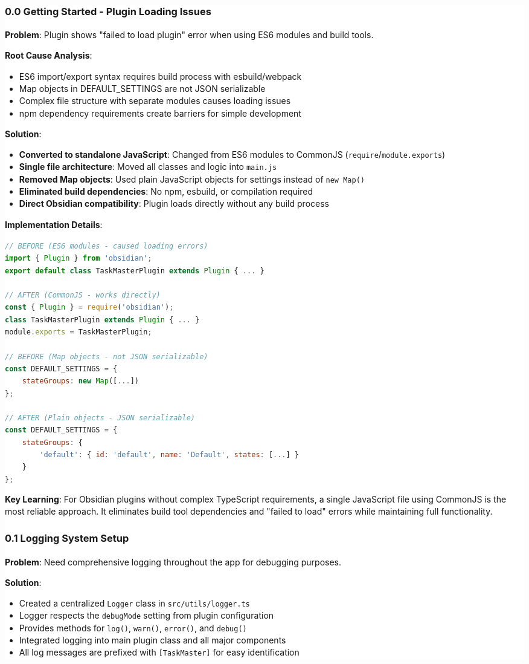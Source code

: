 ### 0.0 Getting Started - Plugin Loading Issues
**Problem**: Plugin shows "failed to load plugin" error when using ES6 modules and build tools.

**Root Cause Analysis**: 
- ES6 import/export syntax requires build process with esbuild/webpack
- Map objects in DEFAULT_SETTINGS are not JSON serializable
- Complex file structure with separate modules causes loading issues
- npm dependency requirements create barriers for simple development

**Solution**: 
- **Converted to standalone JavaScript**: Changed from ES6 modules to CommonJS (`require`/`module.exports`)
- **Single file architecture**: Moved all classes and logic into `main.js` 
- **Removed Map objects**: Used plain JavaScript objects for settings instead of `new Map()`
- **Eliminated build dependencies**: No npm, esbuild, or compilation required
- **Direct Obsidian compatibility**: Plugin loads directly without any build process

**Implementation Details**:
```javascript
// BEFORE (ES6 modules - caused loading errors)
import { Plugin } from 'obsidian';
export default class TaskMasterPlugin extends Plugin { ... }

// AFTER (CommonJS - works directly)
const { Plugin } = require('obsidian');
class TaskMasterPlugin extends Plugin { ... }
module.exports = TaskMasterPlugin;

// BEFORE (Map objects - not JSON serializable)
const DEFAULT_SETTINGS = {
    stateGroups: new Map([...])
};

// AFTER (Plain objects - JSON serializable)
const DEFAULT_SETTINGS = {
    stateGroups: {
        'default': { id: 'default', name: 'Default', states: [...] }
    }
};
```

**Key Learning**: For Obsidian plugins without complex TypeScript requirements, a single JavaScript file using CommonJS is the most reliable approach. It eliminates build tool dependencies and "failed to load" errors while maintaining full functionality.

### 0.1 Logging System Setup
**Problem**: Need comprehensive logging throughout the app for debugging purposes.

**Solution**: 
- Created a centralized `Logger` class in `src/utils/logger.ts`
- Logger respects the `debugMode` setting from plugin configuration
- Provides methods for `log()`, `warn()`, `error()`, and `debug()`
- Integrated logging into main plugin class and all major components
- All log messages are prefixed with `[TaskMaster]` for easy identification
